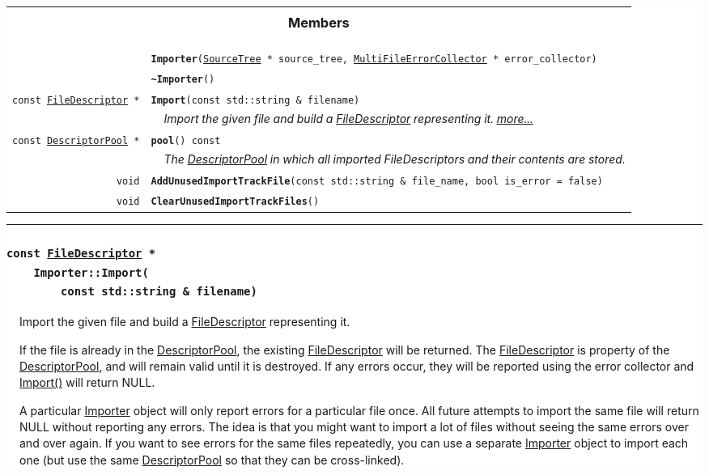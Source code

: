 <table><tr><th colspan="2"><h3 style="margin-top: 4px">Members</h3></th></tr><tr><td style="border-right-width: 0px; text-align: right;"><code></code></td><td style="border-left-width: 0px"id="Importer.Importer"><div style="padding-left: 16px; text-indent: -16px"><code><b>Importer</b>(<a href='#SourceTree'>SourceTree</a> * source_tree, <a href='#MultiFileErrorCollector'>MultiFileErrorCollector</a> * error_collector)</code></div></td></tr><tr><td style="border-right-width: 0px; text-align: right;"><code></code></td><td style="border-left-width: 0px"id="Importer.~Importer"><div style="padding-left: 16px; text-indent: -16px"><code><b>~Importer</b>()</code></div></td></tr><tr><td style="border-right-width: 0px; text-align: right;"><code>const <a href='google.protobuf.descriptor#FileDescriptor'>FileDescriptor</a> *</code></td><td style="border-left-width: 0px"id="Importer.Import"><div style="padding-left: 16px; text-indent: -16px"><code><b>Import</b>(const std::string &amp; filename)</code></div><div style="font-style: italic; margin-top: 4px; margin-left: 16px;">Import the given file and build a <a href='google.protobuf.descriptor#FileDescriptor'>FileDescriptor</a> representing it.  <a href="#Importer.Import.details">more...</a></div></td></tr><tr><td style="border-right-width: 0px; text-align: right;"><code>const <a href='google.protobuf.descriptor#DescriptorPool'>DescriptorPool</a> *</code></td><td style="border-left-width: 0px"id="Importer.pool"><div style="padding-left: 16px; text-indent: -16px"><code><b>pool</b>() const</code></div><div style="font-style: italic; margin-top: 4px; margin-left: 16px;">The <a href='google.protobuf.descriptor#DescriptorPool'>DescriptorPool</a> in which all imported FileDescriptors and their contents are stored. </div></td></tr><tr><td style="border-right-width: 0px; text-align: right;"><code>void</code></td><td style="border-left-width: 0px"id="Importer.AddUnusedImportTrackFile"><div style="padding-left: 16px; text-indent: -16px"><code><b>AddUnusedImportTrackFile</b>(const std::string &amp; file_name, bool is_error = false)</code></div></td></tr><tr><td style="border-right-width: 0px; text-align: right;"><code>void</code></td><td style="border-left-width: 0px"id="Importer.ClearUnusedImportTrackFiles"><div style="padding-left: 16px; text-indent: -16px"><code><b>ClearUnusedImportTrackFiles</b>()</code></div></td></tr></table> <hr><h3 id="Importer.Import.details"><code>const <a href='google.protobuf.descriptor#FileDescriptor'>FileDescriptor</a> * <br>&nbsp;&nbsp;&nbsp;&nbsp;Importer::Import(<br>&nbsp;&nbsp;&nbsp;&nbsp;&nbsp;&nbsp;&nbsp;&nbsp;const std::string &amp; filename)</code></h3><div style="margin-left: 16px"><p>Import the given file and build a <a href='google.protobuf.descriptor#FileDescriptor'>FileDescriptor</a> representing it. </p><p>If the file is already in the <a href='google.protobuf.descriptor#DescriptorPool'>DescriptorPool</a>, the existing <a href='google.protobuf.descriptor#FileDescriptor'>FileDescriptor</a> will be returned. The <a href='google.protobuf.descriptor#FileDescriptor'>FileDescriptor</a> is property of the <a href='google.protobuf.descriptor#DescriptorPool'>DescriptorPool</a>, and will remain valid until it is destroyed. If any errors occur, they will be reported using the error collector and <a href='#Importer.Import'>Import()</a> will return NULL.</p>
<p>A particular <a href='#Importer'>Importer</a> object will only report errors for a particular file once. All future attempts to import the same file will return NULL without reporting any errors. The idea is that you might want to import a lot of files without seeing the same errors over and over again. If you want to see errors for the same files repeatedly, you can use a separate <a href='#Importer'>Importer</a> object to import each one (but use the same <a href='google.protobuf.descriptor#DescriptorPool'>DescriptorPool</a> so that they can be cross-linked). </p>